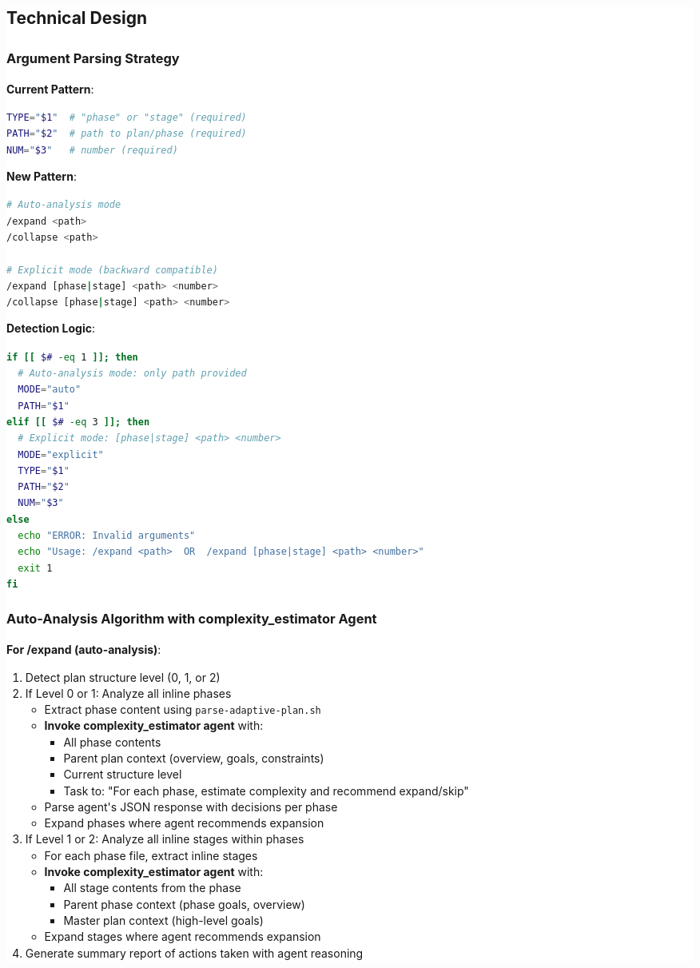 ## Technical Design

### Argument Parsing Strategy

**Current Pattern**:
```bash
TYPE="$1"  # "phase" or "stage" (required)
PATH="$2"  # path to plan/phase (required)
NUM="$3"   # number (required)
```

**New Pattern**:
```bash
# Auto-analysis mode
/expand <path>
/collapse <path>

# Explicit mode (backward compatible)
/expand [phase|stage] <path> <number>
/collapse [phase|stage] <path> <number>
```

**Detection Logic**:
```bash
if [[ $# -eq 1 ]]; then
  # Auto-analysis mode: only path provided
  MODE="auto"
  PATH="$1"
elif [[ $# -eq 3 ]]; then
  # Explicit mode: [phase|stage] <path> <number>
  MODE="explicit"
  TYPE="$1"
  PATH="$2"
  NUM="$3"
else
  echo "ERROR: Invalid arguments"
  echo "Usage: /expand <path>  OR  /expand [phase|stage] <path> <number>"
  exit 1
fi
```

### Auto-Analysis Algorithm with complexity_estimator Agent

**For /expand (auto-analysis)**:
1. Detect plan structure level (0, 1, or 2)
2. If Level 0 or 1: Analyze all inline phases
   - Extract phase content using `parse-adaptive-plan.sh`
   - **Invoke complexity_estimator agent** with:
     - All phase contents
     - Parent plan context (overview, goals, constraints)
     - Current structure level
     - Task to: "For each phase, estimate complexity and recommend expand/skip"
   - Parse agent's JSON response with decisions per phase
   - Expand phases where agent recommends expansion
3. If Level 1 or 2: Analyze all inline stages within phases
   - For each phase file, extract inline stages
   - **Invoke complexity_estimator agent** with:
     - All stage contents from the phase
     - Parent phase context (phase goals, overview)
     - Master plan context (high-level goals)
   - Expand stages where agent recommends expansion
4. Generate summary report of actions taken with agent reasoning
